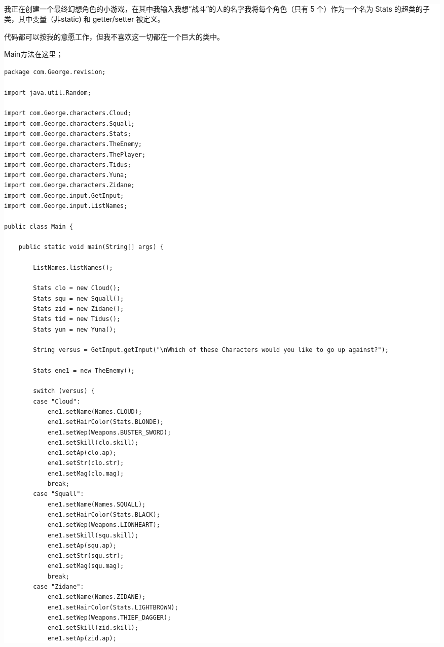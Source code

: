 我正在创建一个最终幻想角色的小游戏，在其中我输入我想“战斗”的人的名字我将每个角色（只有 5 个）作为一个名为 Stats 的超类的子类，其中变量（非static) 和 getter/setter 被定义。

代码都可以按我的意愿工作，但我不喜欢这一切都在一个巨大的类中。

Main方法在这里；

```
package com.George.revision;

import java.util.Random;

import com.George.characters.Cloud;
import com.George.characters.Squall;
import com.George.characters.Stats;
import com.George.characters.TheEnemy;
import com.George.characters.ThePlayer;
import com.George.characters.Tidus;
import com.George.characters.Yuna;
import com.George.characters.Zidane;
import com.George.input.GetInput;
import com.George.input.ListNames;

public class Main {

    public static void main(String[] args) {

        ListNames.listNames();

        Stats clo = new Cloud();
        Stats squ = new Squall();
        Stats zid = new Zidane();
        Stats tid = new Tidus();
        Stats yun = new Yuna();

        String versus = GetInput.getInput("\nWhich of these Characters would you like to go up against?");

        Stats ene1 = new TheEnemy();

        switch (versus) {
        case "Cloud":
            ene1.setName(Names.CLOUD);
            ene1.setHairColor(Stats.BLONDE);
            ene1.setWep(Weapons.BUSTER_SWORD);
            ene1.setSkill(clo.skill);
            ene1.setAp(clo.ap);
            ene1.setStr(clo.str);
            ene1.setMag(clo.mag);
            break;
        case "Squall":
            ene1.setName(Names.SQUALL);
            ene1.setHairColor(Stats.BLACK);
            ene1.setWep(Weapons.LIONHEART);
            ene1.setSkill(squ.skill);
            ene1.setAp(squ.ap);
            ene1.setStr(squ.str);
            ene1.setMag(squ.mag);
            break;
        case "Zidane":
            ene1.setName(Names.ZIDANE);
            ene1.setHairColor(Stats.LIGHTBROWN);
            ene1.setWep(Weapons.THIEF_DAGGER);
            ene1.setSkill(zid.skill);
            ene1.setAp(zid.ap);
```
